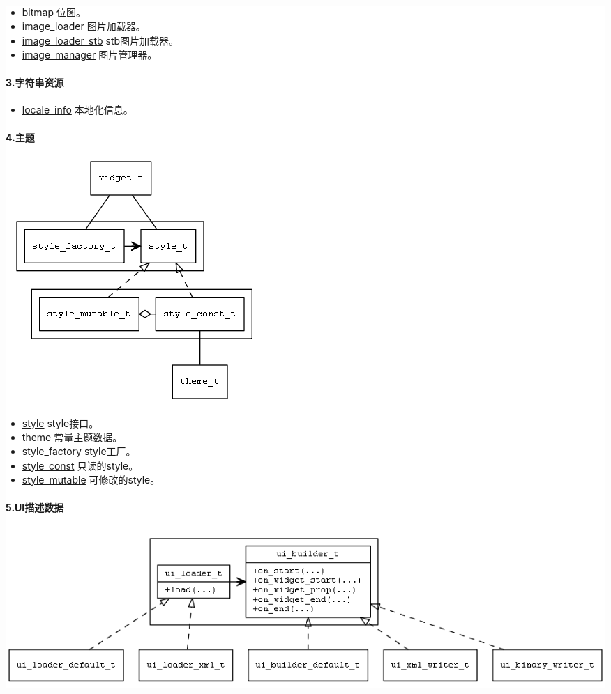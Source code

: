 * [bitmap](manual/bitmap_t.md) 位图。
* [image\_loader](manual/image_loader_t.md) 图片加载器。
* [image\_loader\_stb](manual/image_loader_stb_t.md) stb图片加载器。
* [image\_manager](manual/image_manager_t.md) 图片管理器。

#### 3.字符串资源

* [locale\_info](manual/locale_info_t.md) 本地化信息。

#### 4.主题

![style\_overview](images/style_overview.png)

* [style](manual/style_t.md) style接口。
* [theme](manual/theme_t.md) 常量主题数据。
* [style\_factory](manual/style_factory_t.md) style工厂。
* [style\_const](manual/style_const_t.md) 只读的style。
* [style\_mutable](manual/style_mutable_t.md) 可修改的style。

#### 5.UI描述数据

![ui\_loader\_overview](images/ui_loader_overview.png)
